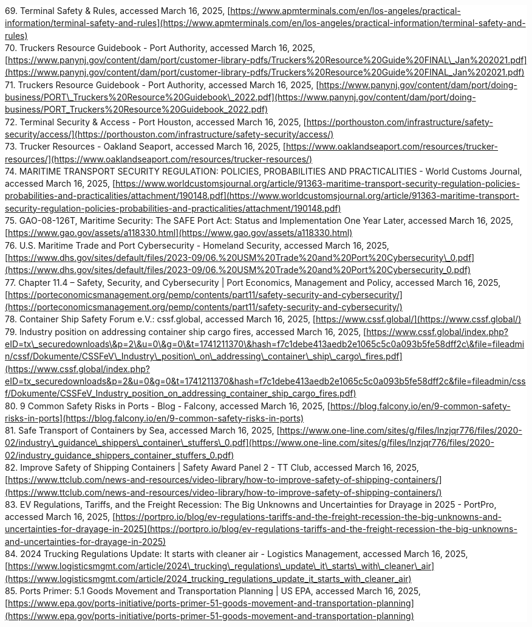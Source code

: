 69\. Terminal Safety & Rules, accessed March 16, 2025, [https://www.apmterminals.com/en/los-angeles/practical-information/terminal-safety-and-rules](https://www.apmterminals.com/en/los-angeles/practical-information/terminal-safety-and-rules)  
70\. Truckers Resource Guidebook \- Port Authority, accessed March 16, 2025, [https://www.panynj.gov/content/dam/port/customer-library-pdfs/Truckers%20Resource%20Guide%20FINAL\_Jan%202021.pdf](https://www.panynj.gov/content/dam/port/customer-library-pdfs/Truckers%20Resource%20Guide%20FINAL_Jan%202021.pdf)  
71\. Truckers Resource Guidebook \- Port Authority, accessed March 16, 2025, [https://www.panynj.gov/content/dam/port/doing-business/PORT\_Truckers%20Resource%20Guidebook\_2022.pdf](https://www.panynj.gov/content/dam/port/doing-business/PORT_Truckers%20Resource%20Guidebook_2022.pdf)  
72\. Terminal Security & Access \- Port Houston, accessed March 16, 2025, [https://porthouston.com/infrastructure/safety-security/access/](https://porthouston.com/infrastructure/safety-security/access/)  
73\. Trucker Resources \- Oakland Seaport, accessed March 16, 2025, [https://www.oaklandseaport.com/resources/trucker-resources/](https://www.oaklandseaport.com/resources/trucker-resources/)  
74\. MARITIME TRANSPORT SECURITY REGULATION: POLICIES, PROBABILITIES AND PRACTICALITIES \- World Customs Journal, accessed March 16, 2025, [https://www.worldcustomsjournal.org/article/91363-maritime-transport-security-regulation-policies-probabilities-and-practicalities/attachment/190148.pdf](https://www.worldcustomsjournal.org/article/91363-maritime-transport-security-regulation-policies-probabilities-and-practicalities/attachment/190148.pdf)  
75\. GAO-08-126T, Maritime Security: The SAFE Port Act: Status and Implementation One Year Later, accessed March 16, 2025, [https://www.gao.gov/assets/a118330.html](https://www.gao.gov/assets/a118330.html)  
76\. U.S. Maritime Trade and Port Cybersecurity \- Homeland Security, accessed March 16, 2025, [https://www.dhs.gov/sites/default/files/2023-09/06.%20USM%20Trade%20and%20Port%20Cybersecurity\_0.pdf](https://www.dhs.gov/sites/default/files/2023-09/06.%20USM%20Trade%20and%20Port%20Cybersecurity_0.pdf)  
77\. Chapter 11.4 – Safety, Security, and Cybersecurity | Port Economics, Management and Policy, accessed March 16, 2025, [https://porteconomicsmanagement.org/pemp/contents/part11/safety-security-and-cybersecurity/](https://porteconomicsmanagement.org/pemp/contents/part11/safety-security-and-cybersecurity/)  
78\. Container Ship Safety Forum e.V.: cssf.global, accessed March 16, 2025, [https://www.cssf.global/](https://www.cssf.global/)  
79\. Industry position on addressing container ship cargo fires, accessed March 16, 2025, [https://www.cssf.global/index.php?eID=tx\_securedownloads\&p=2\&u=0\&g=0\&t=1741211370\&hash=f7c1debe413aedb2e1065c5c0a093b5fe58dff2c\&file=fileadmin/cssf/Dokumente/CSSFeV\_Industry\_position\_on\_addressing\_container\_ship\_cargo\_fires.pdf](https://www.cssf.global/index.php?eID=tx_securedownloads&p=2&u=0&g=0&t=1741211370&hash=f7c1debe413aedb2e1065c5c0a093b5fe58dff2c&file=fileadmin/cssf/Dokumente/CSSFeV_Industry_position_on_addressing_container_ship_cargo_fires.pdf)  
80\. 9 Common Safety Risks in Ports \- Blog \- Falcony, accessed March 16, 2025, [https://blog.falcony.io/en/9-common-safety-risks-in-ports](https://blog.falcony.io/en/9-common-safety-risks-in-ports)  
81\. Safe Transport of Containers by Sea, accessed March 16, 2025, [https://www.one-line.com/sites/g/files/lnzjqr776/files/2020-02/industry\_guidance\_shippers\_container\_stuffers\_0.pdf](https://www.one-line.com/sites/g/files/lnzjqr776/files/2020-02/industry_guidance_shippers_container_stuffers_0.pdf)  
82\. Improve Safety of Shipping Containers | Safety Award Panel 2 \- TT Club, accessed March 16, 2025, [https://www.ttclub.com/news-and-resources/video-library/how-to-improve-safety-of-shipping-containers/](https://www.ttclub.com/news-and-resources/video-library/how-to-improve-safety-of-shipping-containers/)  
83\. EV Regulations, Tariffs, and the Freight Recession: The Big Unknowns and Uncertainties for Drayage in 2025 \- PortPro, accessed March 16, 2025, [https://portpro.io/blog/ev-regulations-tariffs-and-the-freight-recession-the-big-unknowns-and-uncertainties-for-drayage-in-2025](https://portpro.io/blog/ev-regulations-tariffs-and-the-freight-recession-the-big-unknowns-and-uncertainties-for-drayage-in-2025)  
84\. 2024 Trucking Regulations Update: It starts with cleaner air \- Logistics Management, accessed March 16, 2025, [https://www.logisticsmgmt.com/article/2024\_trucking\_regulations\_update\_it\_starts\_with\_cleaner\_air](https://www.logisticsmgmt.com/article/2024_trucking_regulations_update_it_starts_with_cleaner_air)  
85\. Ports Primer: 5.1 Goods Movement and Transportation Planning | US EPA, accessed March 16, 2025, [https://www.epa.gov/ports-initiative/ports-primer-51-goods-movement-and-transportation-planning](https://www.epa.gov/ports-initiative/ports-primer-51-goods-movement-and-transportation-planning)  